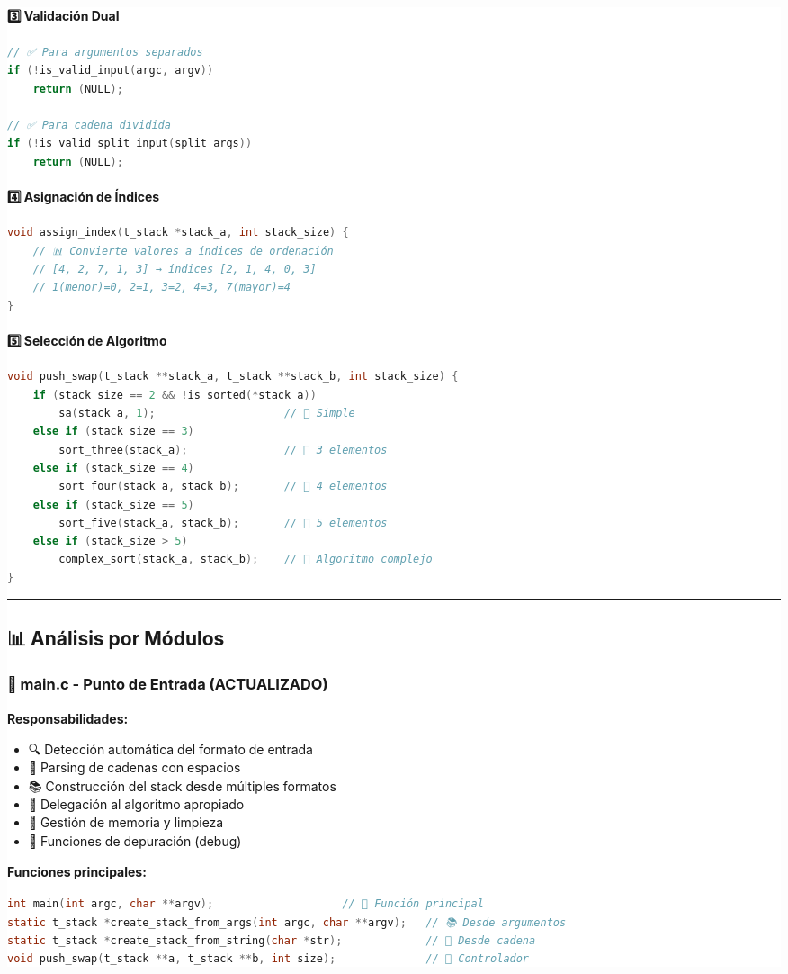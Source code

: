 #### 3️⃣ **Validación Dual**
```c
// ✅ Para argumentos separados
if (!is_valid_input(argc, argv))
    return (NULL);

// ✅ Para cadena dividida  
if (!is_valid_split_input(split_args))
    return (NULL);
```

#### 4️⃣ **Asignación de Índices**
```c
void assign_index(t_stack *stack_a, int stack_size) {
    // 📊 Convierte valores a índices de ordenación
    // [4, 2, 7, 1, 3] → índices [2, 1, 4, 0, 3]
    // 1(menor)=0, 2=1, 3=2, 4=3, 7(mayor)=4
}
```

#### 5️⃣ **Selección de Algoritmo**
```c
void push_swap(t_stack **stack_a, t_stack **stack_b, int stack_size) {
    if (stack_size == 2 && !is_sorted(*stack_a))
        sa(stack_a, 1);                    // 🎯 Simple
    else if (stack_size == 3)
        sort_three(stack_a);               // 🎯 3 elementos
    else if (stack_size == 4)
        sort_four(stack_a, stack_b);       // 🎯 4 elementos  
    else if (stack_size == 5)
        sort_five(stack_a, stack_b);       // 🎯 5 elementos
    else if (stack_size > 5)
        complex_sort(stack_a, stack_b);    // 🧠 Algoritmo complejo
}
```

---

## 📊 Análisis por Módulos

### 🚀 main.c - Punto de Entrada (ACTUALIZADO)
**Responsabilidades:**
- 🔍 Detección automática del formato de entrada
- 📝 Parsing de cadenas con espacios
- 📚 Construcción del stack desde múltiples formatos
- 🎯 Delegación al algoritmo apropiado
- 🧹 Gestión de memoria y limpieza
- 🐛 Funciones de depuración (debug)

**Funciones principales:**
```c
int main(int argc, char **argv);                    // 🚀 Función principal
static t_stack *create_stack_from_args(int argc, char **argv);   // 📚 Desde argumentos
static t_stack *create_stack_from_string(char *str);             // 📝 Desde cadena
void push_swap(t_stack **a, t_stack **b, int size);              // 🎯 Controlador
```
